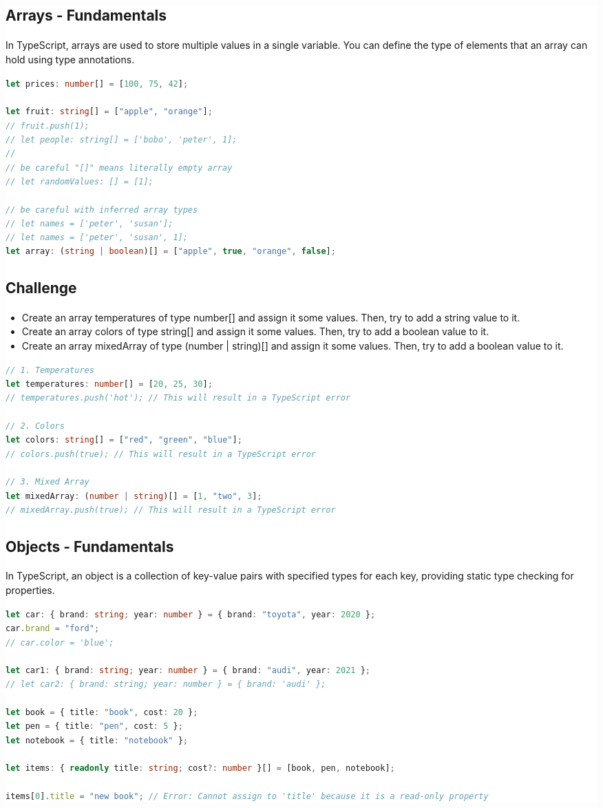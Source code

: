## Arrays - Fundamentals

In TypeScript, arrays are used to store multiple values in a single variable. You can define the type of elements that an array can hold using type annotations.

```ts
let prices: number[] = [100, 75, 42];

let fruit: string[] = ["apple", "orange"];
// fruit.push(1);
// let people: string[] = ['bobo', 'peter', 1];
//
// be careful "[]" means literally empty array
// let randomValues: [] = [1];

// be careful with inferred array types
// let names = ['peter', 'susan'];
// let names = ['peter', 'susan', 1];
let array: (string | boolean)[] = ["apple", true, "orange", false];
```

## Challenge

- Create an array temperatures of type number[] and assign it some values. Then, try to add a string value to it.
- Create an array colors of type string[] and assign it some values. Then, try to add a boolean value to it.
- Create an array mixedArray of type (number | string)[] and assign it some values. Then, try to add a boolean value to it.

```ts
// 1. Temperatures
let temperatures: number[] = [20, 25, 30];
// temperatures.push('hot'); // This will result in a TypeScript error

// 2. Colors
let colors: string[] = ["red", "green", "blue"];
// colors.push(true); // This will result in a TypeScript error

// 3. Mixed Array
let mixedArray: (number | string)[] = [1, "two", 3];
// mixedArray.push(true); // This will result in a TypeScript error
```

## Objects - Fundamentals

In TypeScript, an object is a collection of key-value pairs with specified types for each key, providing static type checking for properties.

```ts
let car: { brand: string; year: number } = { brand: "toyota", year: 2020 };
car.brand = "ford";
// car.color = 'blue';

let car1: { brand: string; year: number } = { brand: "audi", year: 2021 };
// let car2: { brand: string; year: number } = { brand: 'audi' };

let book = { title: "book", cost: 20 };
let pen = { title: "pen", cost: 5 };
let notebook = { title: "notebook" };

let items: { readonly title: string; cost?: number }[] = [book, pen, notebook];

items[0].title = "new book"; // Error: Cannot assign to 'title' because it is a read-only property
```

  [propName]: number;
  [propName]: number;